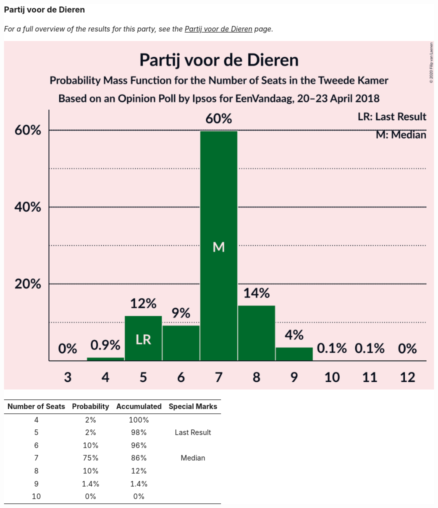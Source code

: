### Partij voor de Dieren

*For a full overview of the results for this party, see the [Partij voor de Dieren](party-partijvoordedieren.html) page.*

![Graph with seats probability mass function not yet produced](2018-04-23-Ipsos-seats-pmf-partijvoordedieren.png "Seats Probability Mass Function")

| Number of Seats | Probability | Accumulated | Special Marks |
|:---------------:|:-----------:|:-----------:|:-------------:|
| 4 | 2% | 100% |  |
| 5 | 2% | 98% | Last Result |
| 6 | 10% | 96% |  |
| 7 | 75% | 86% | Median |
| 8 | 10% | 12% |  |
| 9 | 1.4% | 1.4% |  |
| 10 | 0% | 0% |  |
